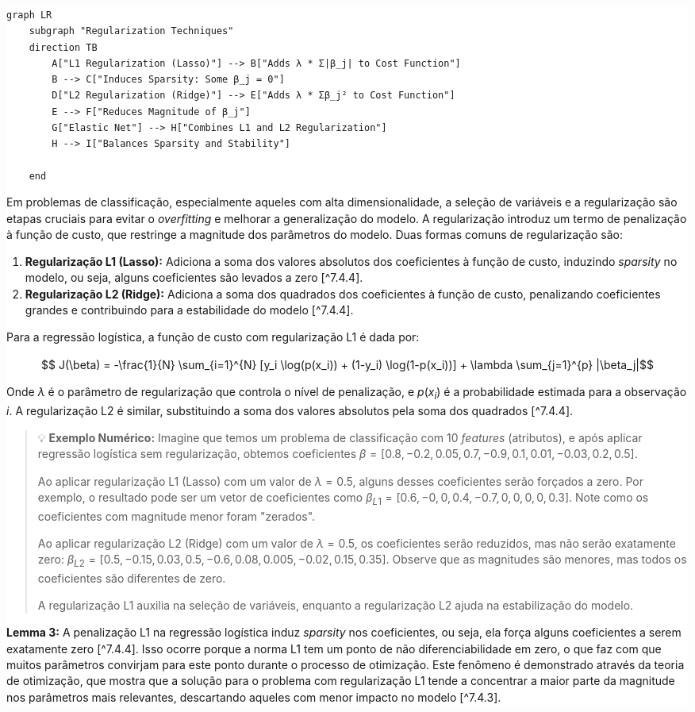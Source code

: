 ```mermaid
graph LR
    subgraph "Regularization Techniques"
    direction TB
        A["L1 Regularization (Lasso)"] --> B["Adds λ * Σ|β_j| to Cost Function"]
        B --> C["Induces Sparsity: Some β_j = 0"]
        D["L2 Regularization (Ridge)"] --> E["Adds λ * Σβ_j² to Cost Function"]
        E --> F["Reduces Magnitude of β_j"]
        G["Elastic Net"] --> H["Combines L1 and L2 Regularization"]
        H --> I["Balances Sparsity and Stability"]

    end
```

Em problemas de classificação, especialmente aqueles com alta dimensionalidade, a seleção de variáveis e a regularização são etapas cruciais para evitar o *overfitting* e melhorar a generalização do modelo. A regularização introduz um termo de penalização à função de custo, que restringe a magnitude dos parâmetros do modelo. Duas formas comuns de regularização são:
1. **Regularização L1 (Lasso):** Adiciona a soma dos valores absolutos dos coeficientes à função de custo, induzindo *sparsity* no modelo, ou seja, alguns coeficientes são levados a zero [^7.4.4].
2. **Regularização L2 (Ridge):** Adiciona a soma dos quadrados dos coeficientes à função de custo, penalizando coeficientes grandes e contribuindo para a estabilidade do modelo [^7.4.4].

Para a regressão logística, a função de custo com regularização L1 é dada por:

$$ J(\beta) = -\frac{1}{N} \sum_{i=1}^{N} [y_i \log(p(x_i)) + (1-y_i) \log(1-p(x_i))] + \lambda \sum_{j=1}^{p} |\beta_j|$$

Onde $\lambda$ é o parâmetro de regularização que controla o nível de penalização, e $p(x_i)$ é a probabilidade estimada para a observação $i$. A regularização L2 é similar, substituindo a soma dos valores absolutos pela soma dos quadrados [^7.4.4].

> 💡 **Exemplo Numérico:** Imagine que temos um problema de classificação com 10 *features* (atributos), e após aplicar regressão logística sem regularização, obtemos coeficientes $\beta = [0.8, -0.2, 0.05, 0.7, -0.9, 0.1, 0.01, -0.03, 0.2, 0.5]$.
>
> Ao aplicar regularização L1 (Lasso) com um valor de $\lambda = 0.5$, alguns desses coeficientes serão forçados a zero. Por exemplo, o resultado pode ser um vetor de coeficientes como $\beta_{L1} = [0.6, -0, 0, 0.4, -0.7, 0, 0, 0, 0, 0.3]$. Note como os coeficientes com magnitude menor foram "zerados".
>
> Ao aplicar regularização L2 (Ridge) com um valor de $\lambda = 0.5$, os coeficientes serão reduzidos, mas não serão exatamente zero: $\beta_{L2} = [0.5, -0.15, 0.03, 0.5, -0.6, 0.08, 0.005, -0.02, 0.15, 0.35]$. Observe que as magnitudes são menores, mas todos os coeficientes são diferentes de zero.
>
> A regularização L1 auxilia na seleção de variáveis, enquanto a regularização L2 ajuda na estabilização do modelo.

**Lemma 3:** A penalização L1 na regressão logística induz *sparsity* nos coeficientes, ou seja, ela força alguns coeficientes a serem exatamente zero [^7.4.4]. Isso ocorre porque a norma L1 tem um ponto de não diferenciabilidade em zero, o que faz com que muitos parâmetros convirjam para este ponto durante o processo de otimização. Este fenômeno é demonstrado através da teoria de otimização, que mostra que a solução para o problema com regularização L1 tende a concentrar a maior parte da magnitude nos parâmetros mais relevantes, descartando aqueles com menor impacto no modelo [^7.4.3].


[^7.1]: "The generalization performance of a learning method relates to its prediction capability on independent test data. Assessment of this performance is extremely important in practice, since it guides the choice of learning method or model, and gives us a measure of the quality of the ultimately chosen model." *(Trecho de Model Assessment and Selection)*
[^7.2]: "Figure 7.1 illustrates the important issue in assessing the ability of a learning method to generalize. Consider first the case of a quantitative or interval scale response. We have a target variable Y, a vector of inputs X, and a prediction model f(X) that has been estimated from a training set T." *(Trecho de Model Assessment and Selection)*
[^7.3]: "The story is similar for a qualitative or categorical response G taking one of K values in a set G, labeled for convenience as 1, 2, ..., K. Typically we model the probabilities pk(X) = Pr(G = k|X) (or some monotone transformations fr(